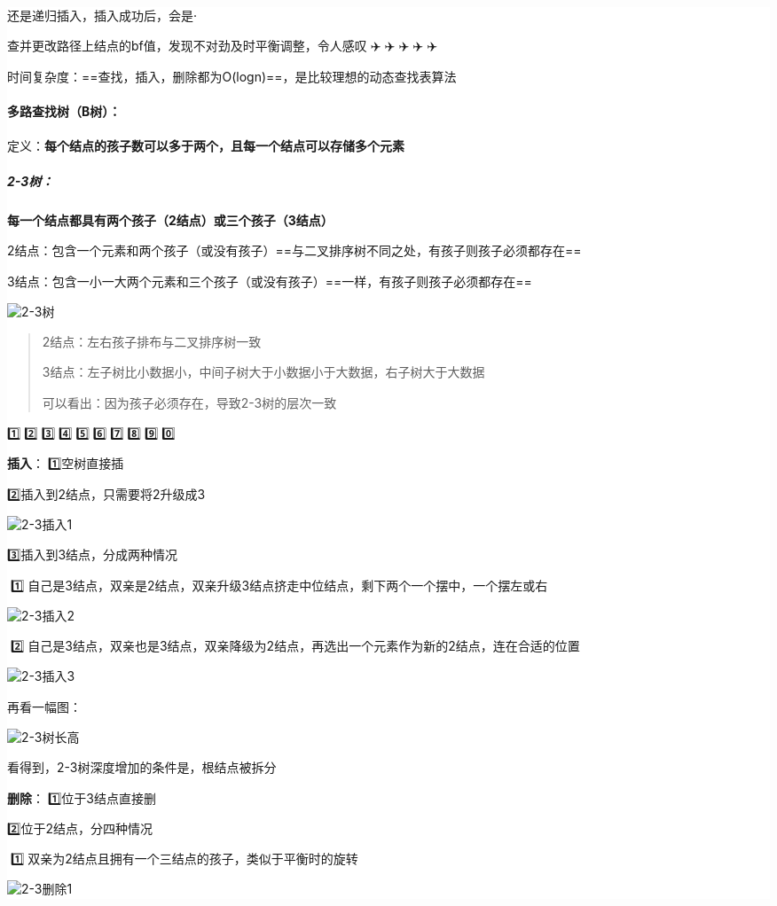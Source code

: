还是递归插入，插入成功后，会是·	

查并更改路径上结点的bf值，发现不对劲及时平衡调整，令人感叹 ✈️ ✈️ ✈️ ✈️ ✈️

时间复杂度：==查找，插入，删除都为O(logn)==，是比较理想的动态查找表算法

#### 多路查找树（B树）：

定义：**每个结点的孩子数可以多于两个，且每一个结点可以存储多个元素**

##### 2-3树：

**每一个结点都具有两个孩子（2结点）或三个孩子（3结点）**

2结点：包含一个元素和两个孩子（或没有孩子）==与二叉排序树不同之处，有孩子则孩子必须都存在==

3结点：包含一小一大两个元素和三个孩子（或没有孩子）==一样，有孩子则孩子必须都存在==

![2-3树](C:\Typora\picture\2-3树.png)

> 2结点：左右孩子排布与二叉排序树一致
>
> 3结点：左子树比小数据小，中间子树大于小数据小于大数据，右子树大于大数据
>
> 可以看出：因为孩子必须存在，导致2-3树的层次一致

1️⃣ 2️⃣ 3️⃣ 4️⃣ 5️⃣ 6️⃣ 7️⃣ 8️⃣ 9️⃣ 0️⃣

**插入**：
1️⃣空树直接插

2️⃣插入到2结点，只需要将2升级成3

![2-3插入1](C:\Typora\picture\2-3插入1.png)

3️⃣插入到3结点，分成两种情况

​	1️⃣ 自己是3结点，双亲是2结点，双亲升级3结点挤走中位结点，剩下两个一个摆中，一个摆左或右

![2-3插入2](C:\Typora\picture\2-3插入2.png)

​	2️⃣ 自己是3结点，双亲也是3结点，双亲降级为2结点，再选出一个元素作为新的2结点，连在合适的位置

![2-3插入3](C:\Typora\picture\2-3插入3.png)

再看一幅图：

![2-3树长高](C:\Typora\picture\2-3树长高.png)

看得到，2-3树深度增加的条件是，根结点被拆分

**删除**：
1️⃣位于3结点直接删

2️⃣位于2结点，分四种情况

​	1️⃣ 双亲为2结点且拥有一个三结点的孩子，类似于平衡时的旋转

![2-3删除1](C:\Typora\picture\2-3删除1.png)
